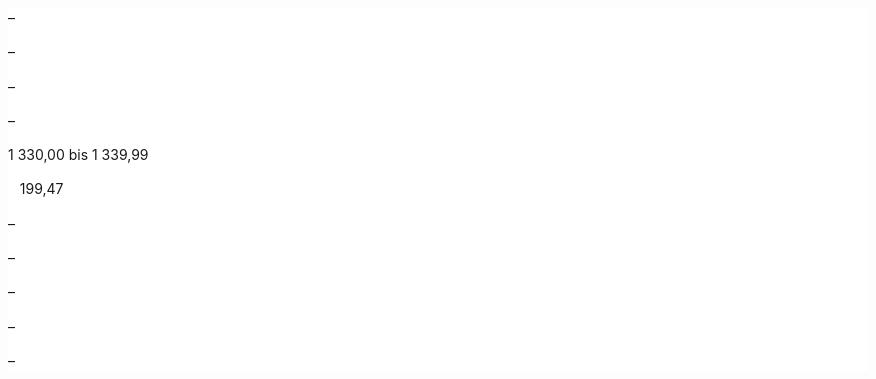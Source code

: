 –

</td>

<td style="border-right: 0.5pt solid ; " align="left" valign="top" charoff="50">

–

</td>

<td style="border-right: 0.5pt solid ; " align="left" valign="top" charoff="50">

–

</td>

<td style align="left" valign="top" charoff="50">

–

</td>

</tr>

<tr>

<td style="border-right: 0.5pt solid ; " align="left" valign="top" charoff="50">

1 330,00 bis 1 339,99

</td>

<td style="border-right: 0.5pt solid ; " align="left" valign="top" charoff="50">

   199,47

</td>

<td style="border-right: 0.5pt solid ; " align="left" valign="top" charoff="50">

–

</td>

<td style="border-right: 0.5pt solid ; " align="left" valign="top" charoff="50">

–

</td>

<td style="border-right: 0.5pt solid ; " align="left" valign="top" charoff="50">

–

</td>

<td style="border-right: 0.5pt solid ; " align="left" valign="top" charoff="50">

–

</td>

<td style align="left" valign="top" charoff="50">

–
